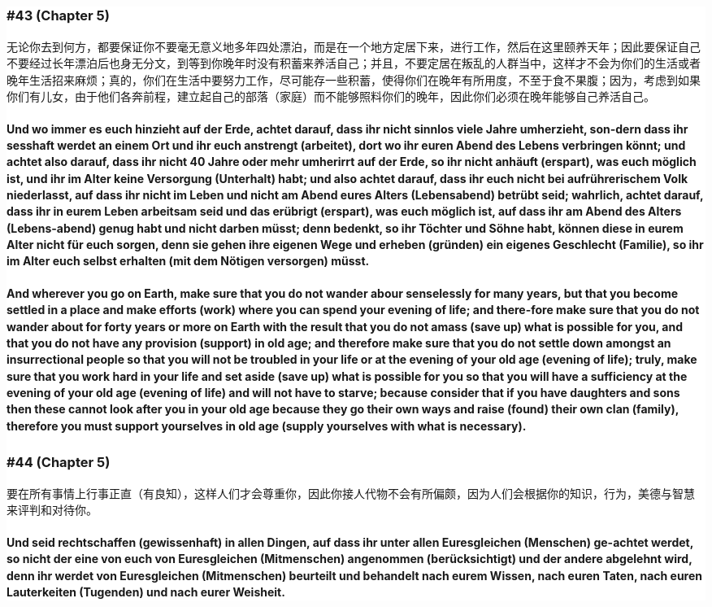 ### #43 (Chapter 5)

无论你去到何方，都要保证你不要毫无意义地多年四处漂泊，而是在一个地方定居下来，进行工作，然后在这里颐养天年；因此要保证自己不要经过长年漂泊后也身无分文，到等到你晚年时没有积蓄来养活自己；并且，不要定居在叛乱的人群当中，这样才不会为你们的生活或者晚年生活招来麻烦；真的，你们在生活中要努力工作，尽可能存一些积蓄，使得你们在晚年有所用度，不至于食不果腹；因为，考虑到如果你们有儿女，由于他们各奔前程，建立起自己的部落（家庭）而不能够照料你们的晚年，因此你们必须在晚年能够自己养活自己。

#### Und wo immer es euch hinzieht auf der Erde, achtet darauf, dass ihr nicht sinnlos viele Jahre umherzieht, son-dern dass ihr sesshaft werdet an einem Ort und ihr euch anstrengt (arbeitet), dort wo ihr euren Abend des Lebens verbringen könnt; und achtet also darauf, dass ihr nicht 40 Jahre oder mehr umherirrt auf der Erde, so ihr nicht anhäuft (erspart), was euch möglich ist, und ihr im Alter keine Versorgung (Unterhalt) habt; und also achtet darauf, dass ihr euch nicht bei aufrührerischem Volk niederlasst, auf dass ihr nicht im Leben und nicht am Abend eures Alters (Lebensabend) betrübt seid; wahrlich, achtet darauf, dass ihr in eurem Leben arbeitsam seid und das erübrigt (erspart), was euch möglich ist, auf dass ihr am Abend des Alters (Lebens-abend) genug habt und nicht darben müsst; denn bedenkt, so ihr Töchter und Söhne habt, können diese in eurem Alter nicht für euch sorgen, denn sie gehen ihre eigenen Wege und erheben (gründen) ein eigenes Geschlecht (Familie), so ihr im Alter euch selbst erhalten (mit dem Nötigen versorgen) müsst.

#### And wherever you go on Earth, make sure that you do not wander abour senselessly for many years, but that you become settled in a place and make efforts (work) where you can spend your evening of life; and there-fore make sure that you do not wander about for forty years or more on Earth with the result that you do not amass (save up) what is possible for you, and that you do not have any provision (support) in old age; and therefore make sure that you do not settle down amongst an insurrectional people so that you will not be troubled in your life or at the evening of your old age (evening of life); truly, make sure that you work hard in your life and set aside (save up) what is possible for you so that you will have a sufficiency at the evening of your old age (evening of life) and will not have to starve; because consider that if you have daughters and sons then these cannot look after you in your old age because they go their own ways and raise (found) their own clan (family), therefore you must support yourselves in old age (supply yourselves with what is necessary).

### #44 (Chapter 5)

要在所有事情上行事正直（有良知），这样人们才会尊重你，因此你接人代物不会有所偏颇，因为人们会根据你的知识，行为，美德与智慧来评判和对待你。

#### Und seid rechtschaffen (gewissenhaft) in allen Dingen, auf dass ihr unter allen Euresgleichen (Menschen) ge-achtet werdet, so nicht der eine von euch von Euresgleichen (Mitmenschen) angenommen (berücksichtigt) und der andere abgelehnt wird, denn ihr werdet von Euresgleichen (Mitmenschen) beurteilt und behandelt nach eurem Wissen, nach euren Taten, nach euren Lauterkeiten (Tugenden) und nach eurer Weisheit.
